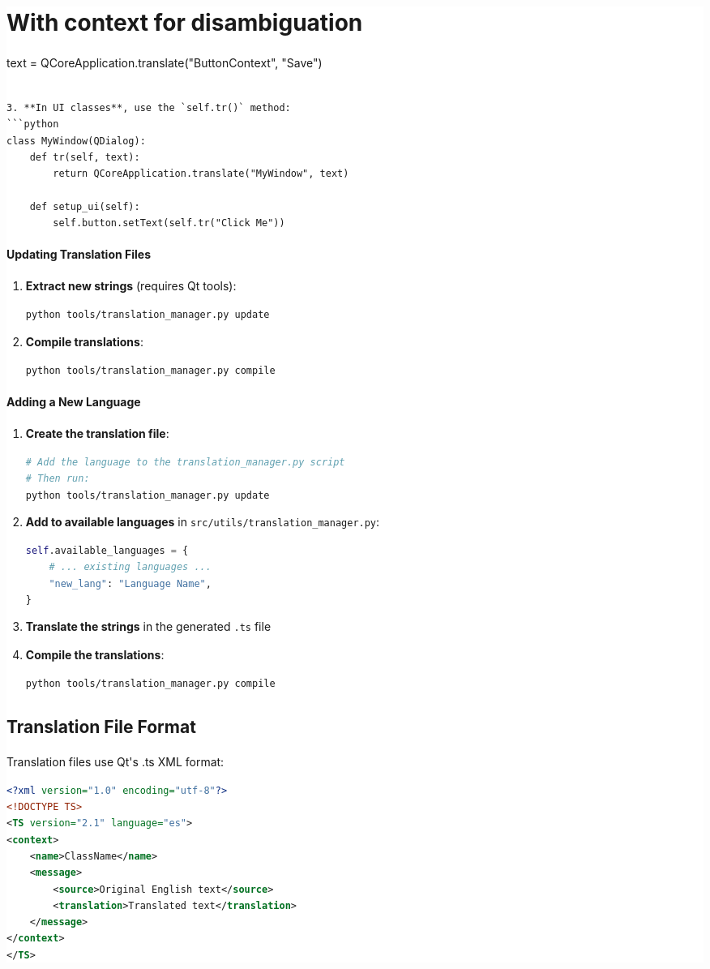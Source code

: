   # With context for disambiguation
   text = QCoreApplication.translate("ButtonContext", "Save")
   ```

3. **In UI classes**, use the `self.tr()` method:
   ```python
   class MyWindow(QDialog):
       def tr(self, text):
           return QCoreApplication.translate("MyWindow", text)
       
       def setup_ui(self):
           self.button.setText(self.tr("Click Me"))
   ```

#### Updating Translation Files

1. **Extract new strings** (requires Qt tools):
   ```bash
   python tools/translation_manager.py update
   ```

2. **Compile translations**:
   ```bash
   python tools/translation_manager.py compile
   ```

#### Adding a New Language

1. **Create the translation file**:
   ```bash
   # Add the language to the translation_manager.py script
   # Then run:
   python tools/translation_manager.py update
   ```

2. **Add to available languages** in `src/utils/translation_manager.py`:
   ```python
   self.available_languages = {
       # ... existing languages ...
       "new_lang": "Language Name",
   }
   ```

3. **Translate the strings** in the generated `.ts` file
4. **Compile the translations**:
   ```bash
   python tools/translation_manager.py compile
   ```

## Translation File Format

Translation files use Qt's .ts XML format:

```xml
<?xml version="1.0" encoding="utf-8"?>
<!DOCTYPE TS>
<TS version="2.1" language="es">
<context>
    <name>ClassName</name>
    <message>
        <source>Original English text</source>
        <translation>Translated text</translation>
    </message>
</context>
</TS>
```
